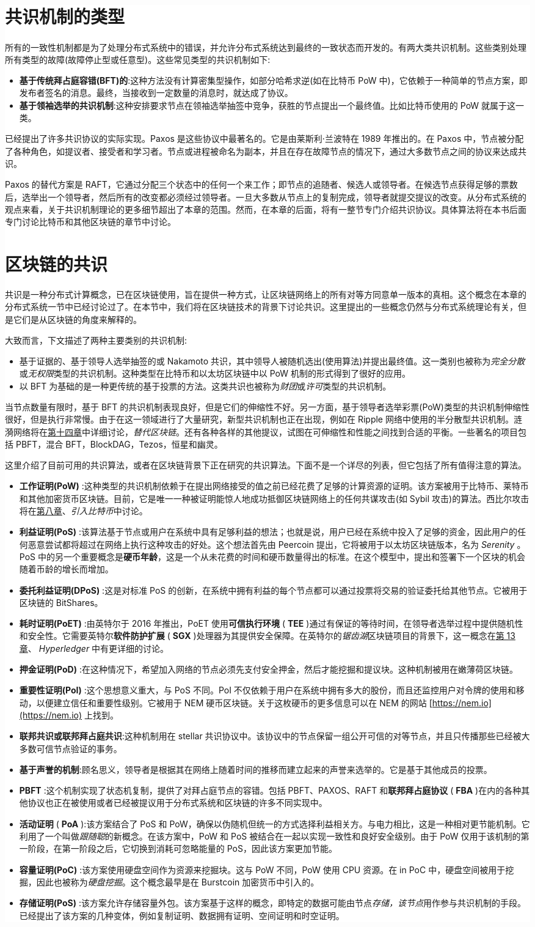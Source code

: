 # 共识机制的类型

所有的一致性机制都是为了处理分布式系统中的错误，并允许分布式系统达到最终的一致状态而开发的。有两大类共识机制。这些类别处理所有类型的故障(故障停止型或任意型)。这些常见类型的共识机制如下:

*   **基于传统拜占庭容错(BFT)的**:这种方法没有计算密集型操作，如部分哈希求逆(如在比特币 PoW 中)，它依赖于一种简单的节点方案，即发布者签名的消息。最终，当接收到一定数量的消息时，就达成了协议。
*   **基于领袖选举的共识机制**:这种安排要求节点在领袖选举抽签中竞争，获胜的节点提出一个最终值。比如比特币使用的 PoW 就属于这一类。

已经提出了许多共识协议的实际实现。Paxos 是这些协议中最著名的。它是由莱斯利·兰波特在 1989 年推出的。在 Paxos 中，节点被分配了各种角色，如提议者、接受者和学习者。节点或进程被命名为副本，并且在存在故障节点的情况下，通过大多数节点之间的协议来达成共识。

Paxos 的替代方案是 RAFT，它通过分配三个状态中的任何一个来工作；即节点的追随者、候选人或领导者。在候选节点获得足够的票数后，选举出一个领导者，然后所有的改变都必须经过领导者。一旦大多数从节点上的复制完成，领导者就提交提议的改变。从分布式系统的观点来看，关于共识机制理论的更多细节超出了本章的范围。然而，在本章的后面，将有一整节专门介绍共识协议。具体算法将在本书后面专门讨论比特币和其他区块链的章节中讨论。

# 区块链的共识

共识是一种分布式计算概念，已在区块链使用，旨在提供一种方式，让区块链网络上的所有对等方同意单一版本的真相。这个概念在本章的分布式系统一节中已经讨论过了。在本节中，我们将在区块链技术的背景下讨论共识。这里提出的一些概念仍然与分布式系统理论有关，但是它们是从区块链的角度来解释的。

大致而言，下文描述了两种主要类别的共识机制:

*   基于证据的、基于领导人选举抽签的或 Nakamoto 共识，其中领导人被随机选出(使用算法)并提出最终值。这一类别也被称为*完全分散*或*无权限*类型的共识机制。这种类型在比特币和以太坊区块链中以 PoW 机制的形式得到了很好的应用。
*   以 BFT 为基础的是一种更传统的基于投票的方法。这类共识也被称为*财团*或*许可*类型的共识机制。

当节点数量有限时，基于 BFT 的共识机制表现良好，但是它们的伸缩性不好。另一方面，基于领导者选举彩票(PoW)类型的共识机制伸缩性很好，但是执行非常慢。由于在这一领域进行了大量研究，新型共识机制也正在出现，例如在 Ripple 网络中使用的半分散型共识机制。涟漪网络将在[第十四章](10.html)中详细讨论，*替代区块链*。还有各种各样的其他提议，试图在可伸缩性和性能之间找到合适的平衡。一些著名的项目包括 PBFT，混合 BFT，BlockDAG，Tezos，恒星和幽灵。

这里介绍了目前可用的共识算法，或者在区块链背景下正在研究的共识算法。下面不是一个详尽的列表，但它包括了所有值得注意的算法。

*   **工作证明(PoW)** :这种类型的共识机制依赖于在提出网络接受的值之前已经花费了足够的计算资源的证明。该方案被用于比特币、莱特币和其他加密货币区块链。目前，它是唯一一种被证明能惊人地成功抵御区块链网络上的任何共谋攻击(如 Sybil 攻击)的算法。西比尔攻击将在[第八章](08.html)、*引入比特币*中讨论。
*   **利益证明(PoS)** :该算法基于节点或用户在系统中具有足够利益的想法；也就是说，用户已经在系统中投入了足够的资金，因此用户的任何恶意尝试都将超过在网络上执行这种攻击的好处。这个想法首先由 Peercoin 提出，它将被用于以太坊区块链版本，名为 *Serenity* 。PoS 中的另一个重要概念是**硬币年龄**，这是一个从未花费的时间和硬币数量得出的标准。在这个模型中，提出和签署下一个区块的机会随着币龄的增长而增加。

*   **委托利益证明(DPoS)** :这是对标准 PoS 的创新，在系统中拥有利益的每个节点都可以通过投票将交易的验证委托给其他节点。它被用于区块链的 BitShares。
*   **耗时证明(PoET)** :由英特尔于 2016 年推出，PoET 使用**可信执行环境** ( **TEE** )通过有保证的等待时间，在领导者选举过程中提供随机性和安全性。它需要英特尔**软件防护扩展** ( **SGX** )处理器为其提供安全保障。在英特尔的*锯齿湖*区块链项目的背景下，这一概念在[第 13 章](13.html)、 *Hyperledger* 中有更详细的讨论。
*   **押金证明(PoD)** :在这种情况下，希望加入网络的节点必须先支付安全押金，然后才能挖掘和提议块。这种机制被用在嫩薄荷区块链。
*   **重要性证明(PoI)** :这个思想意义重大，与 PoS 不同。PoI 不仅依赖于用户在系统中拥有多大的股份，而且还监控用户对令牌的使用和移动，以便建立信任和重要性级别。它被用于 NEM 硬币区块链。关于这枚硬币的更多信息可以在 NEM 的网站 [https://nem.io](https://nem.io) 上找到。
*   **联邦共识或联邦拜占庭共识**:这种机制用在 stellar 共识协议中。该协议中的节点保留一组公开可信的对等节点，并且只传播那些已经被大多数可信节点验证的事务。
*   **基于声誉的机制**:顾名思义，领导者是根据其在网络上随着时间的推移而建立起来的声誉来选举的。它是基于其他成员的投票。
*   **PBFT** :这个机制实现了状态机复制，提供了对拜占庭节点的容错。包括 PBFT、PAXOS、RAFT 和**联邦拜占庭协议** ( **FBA** )在内的各种其他协议也正在被使用或者已经被提议用于分布式系统和区块链的许多不同实现中。
*   **活动证明** ( **PoA** ):该方案结合了 PoS 和 PoW，确保以伪随机但统一的方式选择利益相关方。与电力相比，这是一种相对更节能机制。它利用了一个叫做*跟随聪*的新概念。在该方案中，PoW 和 PoS 被结合在一起以实现一致性和良好安全级别。由于 PoW 仅用于该机制的第一阶段，在第一阶段之后，它切换到消耗可忽略能量的 PoS，因此该方案更加节能。

*   **容量证明(PoC)** :该方案使用硬盘空间作为资源来挖掘块。这与 PoW 不同，PoW 使用 CPU 资源。在 in PoC 中，硬盘空间被用于挖掘，因此也被称为*硬盘挖掘*。这个概念最早是在 Burstcoin 加密货币中引入的。
*   **存储证明(PoS)** :该方案允许存储容量外包。该方案基于这样的概念，即特定的数据可能由节点*存储，该节点*用作参与共识机制的手段。已经提出了该方案的几种变体，例如复制证明、数据拥有证明、空间证明和时空证明。
